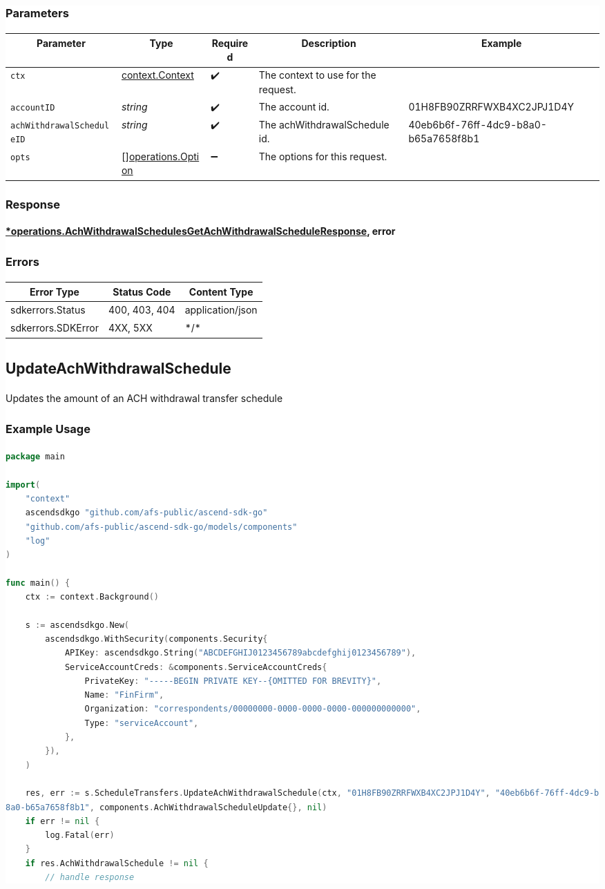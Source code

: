 ### Parameters

| Parameter                                                | Type                                                     | Required                                                 | Description                                              | Example                                                  |
| -------------------------------------------------------- | -------------------------------------------------------- | -------------------------------------------------------- | -------------------------------------------------------- | -------------------------------------------------------- |
| `ctx`                                                    | [context.Context](https://pkg.go.dev/context#Context)    | :heavy_check_mark:                                       | The context to use for the request.                      |                                                          |
| `accountID`                                              | *string*                                                 | :heavy_check_mark:                                       | The account id.                                          | 01H8FB90ZRRFWXB4XC2JPJ1D4Y                               |
| `achWithdrawalScheduleID`                                | *string*                                                 | :heavy_check_mark:                                       | The achWithdrawalSchedule id.                            | 40eb6b6f-76ff-4dc9-b8a0-b65a7658f8b1                     |
| `opts`                                                   | [][operations.Option](../../models/operations/option.md) | :heavy_minus_sign:                                       | The options for this request.                            |                                                          |

### Response

**[*operations.AchWithdrawalSchedulesGetAchWithdrawalScheduleResponse](../../models/operations/achwithdrawalschedulesgetachwithdrawalscheduleresponse.md), error**

### Errors

| Error Type         | Status Code        | Content Type       |
| ------------------ | ------------------ | ------------------ |
| sdkerrors.Status   | 400, 403, 404      | application/json   |
| sdkerrors.SDKError | 4XX, 5XX           | \*/\*              |

## UpdateAchWithdrawalSchedule

Updates the amount of an ACH withdrawal transfer schedule

### Example Usage


```go
package main

import(
	"context"
	ascendsdkgo "github.com/afs-public/ascend-sdk-go"
	"github.com/afs-public/ascend-sdk-go/models/components"
	"log"
)

func main() {
    ctx := context.Background()

    s := ascendsdkgo.New(
        ascendsdkgo.WithSecurity(components.Security{
            APIKey: ascendsdkgo.String("ABCDEFGHIJ0123456789abcdefghij0123456789"),
            ServiceAccountCreds: &components.ServiceAccountCreds{
                PrivateKey: "-----BEGIN PRIVATE KEY--{OMITTED FOR BREVITY}",
                Name: "FinFirm",
                Organization: "correspondents/00000000-0000-0000-0000-000000000000",
                Type: "serviceAccount",
            },
        }),
    )

    res, err := s.ScheduleTransfers.UpdateAchWithdrawalSchedule(ctx, "01H8FB90ZRRFWXB4XC2JPJ1D4Y", "40eb6b6f-76ff-4dc9-b8a0-b65a7658f8b1", components.AchWithdrawalScheduleUpdate{}, nil)
    if err != nil {
        log.Fatal(err)
    }
    if res.AchWithdrawalSchedule != nil {
        // handle response
```